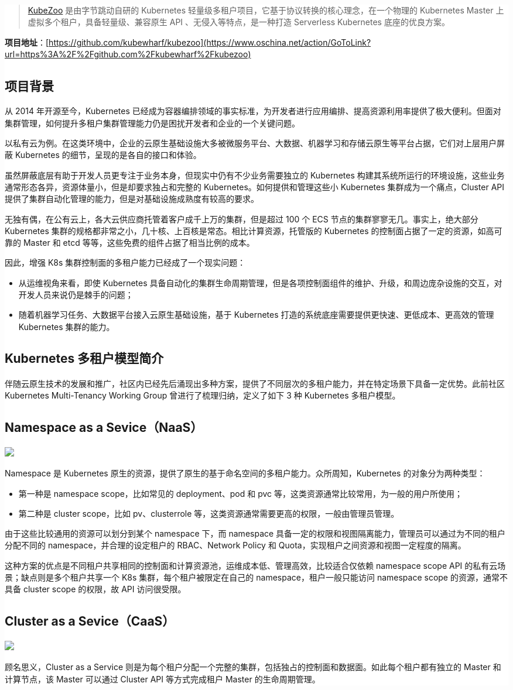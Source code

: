 > [KubeZoo](https://www.oschina.net/action/GoToLink?url=https%3A%2F%2Fgithub.com%2Fkubewharf%2Fkubezoo) 是由字节跳动自研的 Kubernetes 轻量级多租户项目，它基于协议转换的核心理念，在一个物理的 Kubernetes Master 上虚拟多个租户，具备轻量级、兼容原生 API 、无侵入等特点，是一种打造 Serverless Kubernetes 底座的优良方案。

**项目地址**：[https://github.com/kubewharf/kubezoo](https://www.oschina.net/action/GoToLink?url=https%3A%2F%2Fgithub.com%2Fkubewharf%2Fkubezoo)

## 项目背景

从 2014 年开源至今，Kubernetes 已经成为容器编排领域的事实标准，为开发者进行应用编排、提高资源利用率提供了极大便利。但面对集群管理，如何提升多租户集群管理能力仍是困扰开发者和企业的一个关键问题。

以私有云为例。在这类环境中，企业的云原生基础设施大多被微服务平台、大数据、机器学习和存储云原生等平台占据，它们对上层用户屏蔽 Kubernetes 的细节，呈现的是各自的接口和体验。

虽然屏蔽底层有助于开发人员更专注于业务本身，但现实中仍有不少业务需要独立的 Kubernetes 构建其系统所运行的环境设施，这些业务通常形态各异，资源体量小，但是却要求独占和完整的 Kubernetes。如何提供和管理这些小 Kubernetes 集群成为一个痛点，Cluster API 提供了集群自动化管理的能力，但是对基础设施成熟度有较高的要求。

无独有偶，在公有云上，各大云供应商托管着客户成千上万的集群，但是超过 100 个 ECS 节点的集群寥寥无几。事实上，绝大部分 Kubernetes 集群的规格都非常之小，几十核、上百核是常态。相比计算资源，托管版的 Kubernetes 的控制面占据了一定的资源，如高可靠的 Master 和 etcd 等等，这些免费的组件占据了相当比例的成本。

因此，增强 K8s 集群控制面的多租户能力已经成了一个现实问题：

-   从运维视角来看，即使 Kubernetes 具备自动化的集群生命周期管理，但是各项控制面组件的维护、升级，和周边庞杂设施的交互，对开发人员来说仍是棘手的问题；
    
-   随着机器学习任务、大数据平台接入云原生基础设施，基于 Kubernetes 打造的系统底座需要提供更快速、更低成本、更高效的管理 Kubernetes 集群的能力。
    

## Kubernetes 多租户模型简介

伴随云原生技术的发展和推广，社区内已经先后涌现出多种方案，提供了不同层次的多租户能力，并在特定场景下具备一定优势。此前社区 Kubernetes Multi-Tenancy Working Group 曾进行了梳理归纳，定义了如下 3 种 Kubernetes 多租户模型。

## Namespace as a Sevice（NaaS）

![](https://oscimg.oschina.net/oscnet/up-7fd3352aaa8294cbe9d41622512a4ad5954.png)

Namespace 是 Kubernetes 原生的资源，提供了原生的基于命名空间的多租户能力。众所周知，Kubernetes 的对象分为两种类型：

-   第一种是 namespace scope，比如常见的 deployment、pod 和 pvc 等，这类资源通常比较常用，为一般的用户所使用；
    
-   第二种是 cluster scope，比如 pv、clusterrole 等，这类资源通常需要更高的权限，一般由管理员管理。
    

由于这些比较通用的资源可以划分到某个 namespace 下，而 namespace 具备一定的权限和视图隔离能力，管理员可以通过为不同的租户分配不同的 namespace，并合理的设定租户的 RBAC、Network Policy 和 Quota，实现租户之间资源和视图一定程度的隔离。

这种方案的优点是不同租户共享相同的控制面和计算资源池，运维成本低、管理高效，比较适合仅依赖 namespace scope API 的私有云场景；缺点则是多个租户共享一个 K8s 集群，每个租户被限定在自己的 namespace，租户一般只能访问 namespace scope 的资源，通常不具备 cluster scope 的权限，故 API 访问很受限。

## Cluster as a Sevice（CaaS）

![](https://oscimg.oschina.net/oscnet/up-026f023467dd9ea86f933174a99166b8f38.png)

顾名思义，Cluster as a Service 则是为每个租户分配一个完整的集群，包括独占的控制面和数据面。如此每个租户都有独立的 Master 和计算节点，该 Master 可以通过 Cluster API 等方式完成租户 Master 的生命周期管理。
